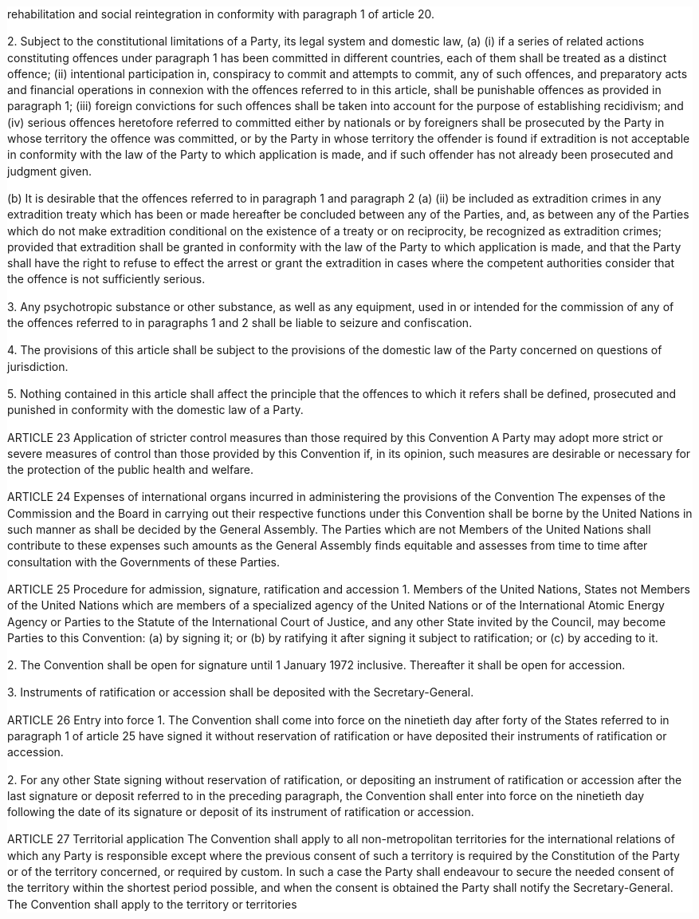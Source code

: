 rehabilitation and <lf> social reintegration in conformity with paragraph 1 of article 20.<lf> <p>  2\. Subject to the constitutional limitations of a Party, its legal system and<lf> domestic law,<lf>   (a) (i) if a series of related actions constituting offences under paragraph 1 <lf> has been committed in different countries, each of them shall be treated as a<lf> distinct offence;<lf>     (ii)  intentional participation in, conspiracy to commit and attempts to<lf> commit, any of such offences, and preparatory acts and financial operations in<lf> connexion with the offences referred to in this article, shall be punishable<lf> offences as provided in paragraph 1;<lf>     (iii)  foreign convictions for such offences shall be taken into account for <lf> the purpose of establishing recidivism; and<lf>     (iv)  serious offences heretofore referred to committed either by nationals<lf> or by foreigners shall be prosecuted by the Party in whose territory the offence <lf> was committed, or by the Party in whose territory the offender is found if<lf> extradition is not acceptable in conformity with the law of the Party to which<lf> application is made, and if such offender has not already been prosecuted and<lf> judgment given.<lf> <p><lf>   (b)  It is desirable that the offences referred to in paragraph 1 and<lf> paragraph 2 (a) (ii) be included as extradition crimes in any extradition treaty <lf> which has been or made hereafter be concluded between any of the Parties, and,<lf> as between any of the Parties which do not make extradition conditional on the<lf> existence of a treaty or on reciprocity, be recognized as extradition crimes;<lf> provided that extradition shall be granted in conformity with the law of the<lf> Party to which application is made, and that the Party shall have the right to<lf> refuse to effect the arrest or grant the extradition in cases where the<lf> competent authorities consider that the offence is not sufficiently serious.<lf> <p><lf>   3\. Any psychotropic substance or other substance, as well as any equipment,<lf> used in or intended for the commission of any of the offences referred to in<lf> paragraphs 1 and 2 shall be liable to seizure and confiscation.<lf> <p>  4\. The provisions of this article shall be subject to the provisions of the<lf> domestic law of the Party concerned on questions of jurisdiction.<lf> <p>  5\. Nothing contained in this article shall affect the principle that the<lf> offences to which it refers shall be defined, prosecuted and punished in<lf> conformity with the domestic law of a Party.<lf> <p>                                  ARTICLE  23<lf> Application of stricter control measures than those required by this<lf>                                    Convention<lf>   A Party may adopt more strict or severe measures of control than those<lf> provided by this Convention if, in its opinion, such measures are desirable or<lf> necessary for the protection of the public health and welfare.<lf> <p>                                  ARTICLE  24<lf> Expenses of international organs incurred in administering the provisions of<lf>                                  the Convention<lf>   The expenses of the Commission and the Board in carrying out their respective<lf> functions under this Convention shall be borne by the United Nations in such<lf> manner as shall be decided by the General Assembly. The Parties which are not<lf> Members of the United Nations shall contribute to these expenses such amounts as <lf> the General Assembly finds equitable and assesses from time to time after<lf> consultation with the Governments of these Parties.<lf> <p>                                  ARTICLE  25<lf>          Procedure for admission, signature, ratification and accession<lf>   1\.  Members of the United Nations, States not Members of the United Nations<lf> which are members of a specialized agency of the United Nations or of the<lf> International Atomic Energy Agency or Parties to the Statute of the<lf> International Court of Justice, and any other State invited by the Council, may<lf> become Parties to this Convention:<lf>   (a)  by signing it; or<lf>   (b)  by ratifying it after signing it subject to ratification; or<lf>   (c)  by acceding to it.<lf> <p>  2\. The Convention shall be open for signature until 1 January 1972 inclusive.<lf> Thereafter it shall be open for accession.<lf> <p>  3\. Instruments of ratification or accession shall be deposited with the<lf> Secretary-General.<lf> <p>                                  ARTICLE  26<lf>                                 Entry into force<lf>   1\. The Convention shall come into force on the ninetieth day after forty of<lf> the States referred to in paragraph 1 of article 25 have signed it without<lf> reservation of ratification or have deposited their instruments of ratification<lf> or accession.<lf> <p>  2\. For any other State signing without reservation of ratification, or<lf> depositing an instrument of ratification or accession after the last signature<lf> or deposit referred to in the preceding paragraph, the Convention shall enter<lf> into force on the ninetieth day following the date of its signature or deposit<lf> of its instrument of ratification or accession.<lf> <p>                                  ARTICLE  27<lf>                             Territorial application<lf>   The Convention shall apply to all non-metropolitan territories for the<lf> international relations of which any Party is responsible except where the<lf> previous consent of such a territory is required by the Constitution of the<lf> Party or of the territory concerned, or required by custom. In such a case the<lf> Party shall endeavour to secure the needed consent of the territory within the<lf> shortest period possible, and when the consent is obtained the Party shall<lf> notify the Secretary-General. The Convention shall apply to the territory or<lf> territories